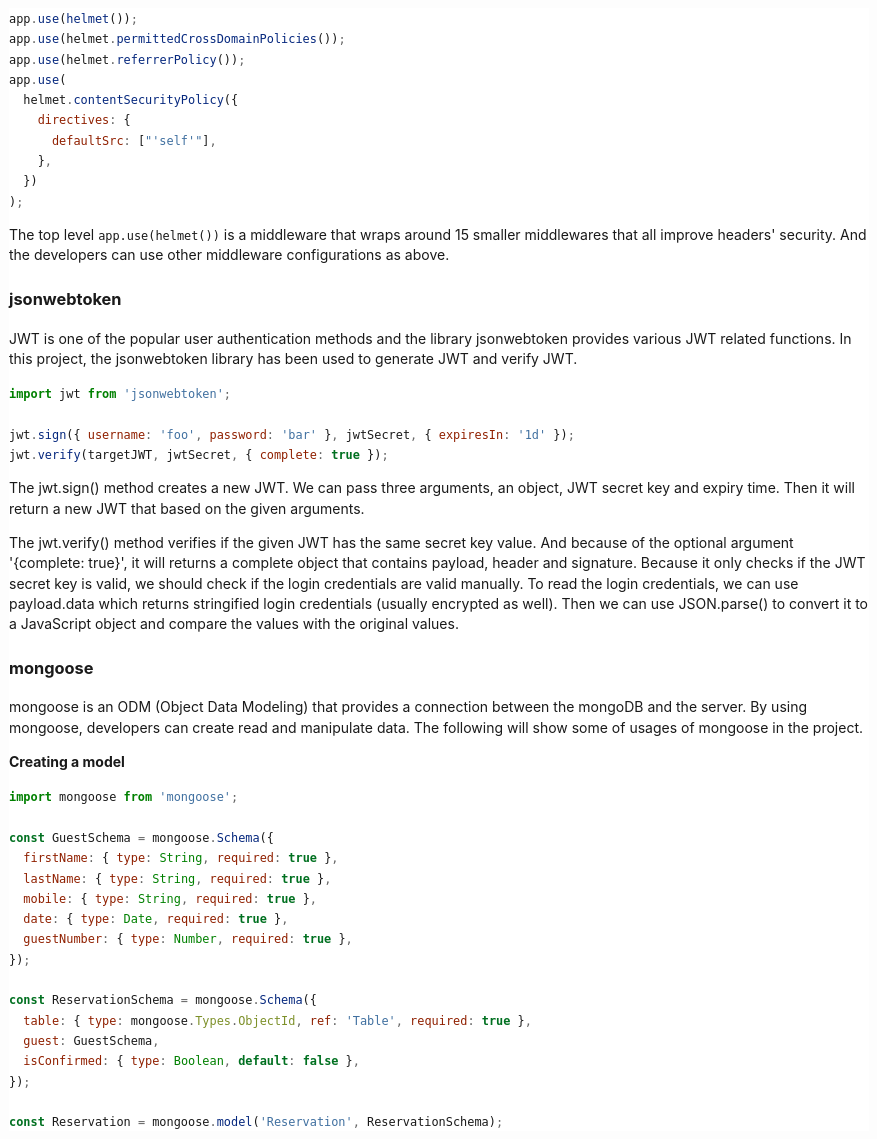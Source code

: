 ```js
app.use(helmet());
app.use(helmet.permittedCrossDomainPolicies());
app.use(helmet.referrerPolicy());
app.use(
  helmet.contentSecurityPolicy({
    directives: {
      defaultSrc: ["'self'"],
    },
  })
);
```

The top level `app.use(helmet())` is a middleware that wraps around 15 smaller middlewares that all improve headers' security. And the developers can use other middleware configurations as above.

### jsonwebtoken

JWT is one of the popular user authentication methods and the library jsonwebtoken provides various JWT related functions. In this project, the jsonwebtoken library has been used to generate JWT and verify JWT.

```js
import jwt from 'jsonwebtoken';

jwt.sign({ username: 'foo', password: 'bar' }, jwtSecret, { expiresIn: '1d' });
jwt.verify(targetJWT, jwtSecret, { complete: true });
```

The jwt.sign() method creates a new JWT. We can pass three arguments, an object, JWT secret key and expiry time. Then it will return a new JWT that based on the given arguments.

The jwt.verify() method verifies if the given JWT has the same secret key value. And because of the optional argument '{complete: true}', it will returns a complete object that contains payload, header and signature. Because it only checks if the JWT secret key is valid, we should check if the login credentials are valid manually. To read the login credentials, we can use payload.data which returns stringified login credentials (usually encrypted as well). Then we can use JSON.parse() to convert it to a JavaScript object and compare the values with the original values.

### mongoose

mongoose is an ODM (Object Data Modeling) that provides a connection between the mongoDB and the server. By using mongoose, developers can create read and manipulate data. The following will show some of usages of mongoose in the project.

**Creating a model**

```js
import mongoose from 'mongoose';

const GuestSchema = mongoose.Schema({
  firstName: { type: String, required: true },
  lastName: { type: String, required: true },
  mobile: { type: String, required: true },
  date: { type: Date, required: true },
  guestNumber: { type: Number, required: true },
});

const ReservationSchema = mongoose.Schema({
  table: { type: mongoose.Types.ObjectId, ref: 'Table', required: true },
  guest: GuestSchema,
  isConfirmed: { type: Boolean, default: false },
});

const Reservation = mongoose.model('Reservation', ReservationSchema);
```
